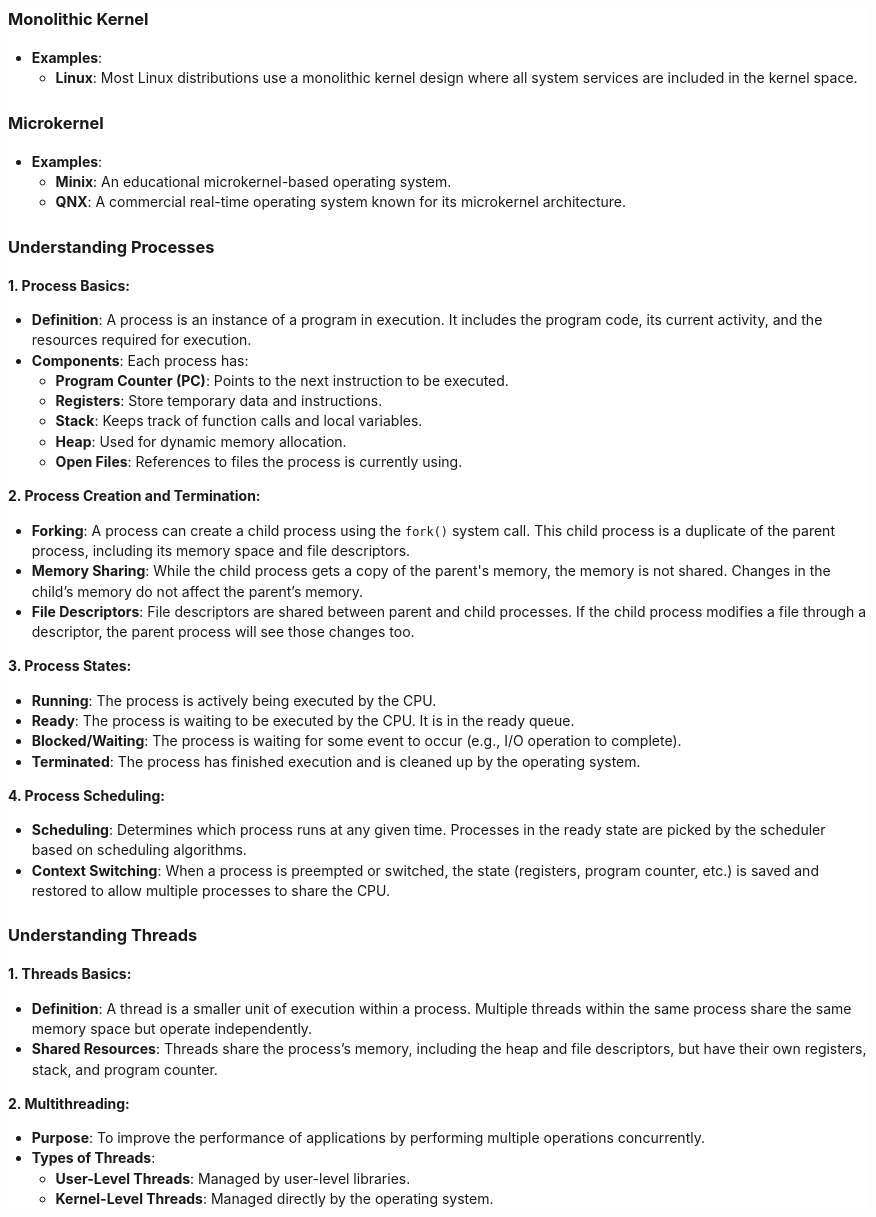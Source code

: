 ### **Monolithic Kernel**
- **Examples**: 
  - **Linux**: Most Linux distributions use a monolithic kernel design where all system services are included in the kernel space.

### **Microkernel**
- **Examples**:
  - **Minix**: An educational microkernel-based operating system.
  - **QNX**: A commercial real-time operating system known for its microkernel architecture.


### Understanding Processes

**1. Process Basics:**
   - **Definition**: A process is an instance of a program in execution. It includes the program code, its current activity, and the resources required for execution.
   - **Components**: Each process has:
     - **Program Counter (PC)**: Points to the next instruction to be executed.
     - **Registers**: Store temporary data and instructions.
     - **Stack**: Keeps track of function calls and local variables.
     - **Heap**: Used for dynamic memory allocation.
     - **Open Files**: References to files the process is currently using.

**2. Process Creation and Termination:**
   - **Forking**: A process can create a child process using the `fork()` system call. This child process is a duplicate of the parent process, including its memory space and file descriptors.
   - **Memory Sharing**: While the child process gets a copy of the parent's memory, the memory is not shared. Changes in the child’s memory do not affect the parent’s memory.
   - **File Descriptors**: File descriptors are shared between parent and child processes. If the child process modifies a file through a descriptor, the parent process will see those changes too.

**3. Process States:**
   - **Running**: The process is actively being executed by the CPU.
   - **Ready**: The process is waiting to be executed by the CPU. It is in the ready queue.
   - **Blocked/Waiting**: The process is waiting for some event to occur (e.g., I/O operation to complete).
   - **Terminated**: The process has finished execution and is cleaned up by the operating system.

**4. Process Scheduling:**
   - **Scheduling**: Determines which process runs at any given time. Processes in the ready state are picked by the scheduler based on scheduling algorithms.
   - **Context Switching**: When a process is preempted or switched, the state (registers, program counter, etc.) is saved and restored to allow multiple processes to share the CPU.

### Understanding Threads

**1. Threads Basics:**
   - **Definition**: A thread is a smaller unit of execution within a process. Multiple threads within the same process share the same memory space but operate independently.
   - **Shared Resources**: Threads share the process’s memory, including the heap and file descriptors, but have their own registers, stack, and program counter.

**2. Multithreading:**
   - **Purpose**: To improve the performance of applications by performing multiple operations concurrently.
   - **Types of Threads**:
     - **User-Level Threads**: Managed by user-level libraries.
     - **Kernel-Level Threads**: Managed directly by the operating system.
